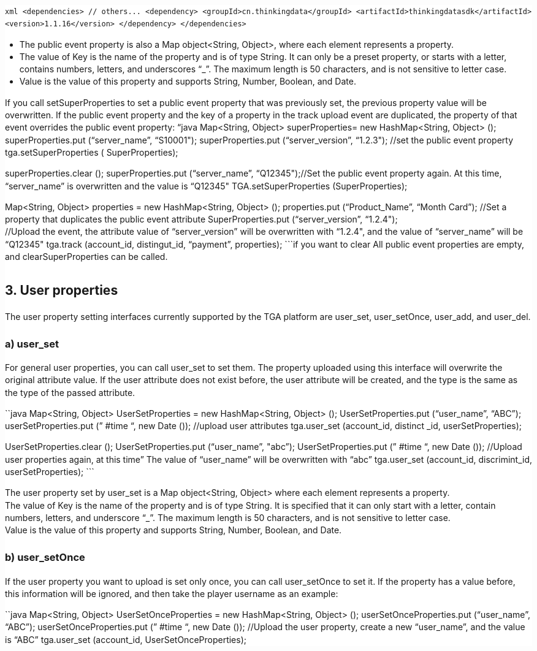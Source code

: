 ```xml <dependencies> // others... <dependency> <groupId>cn.thinkingdata</groupId> <artifactId>thinkingdatasdk</artifactId> <version>1.1.16</version> </dependency> </dependencies> ```
* The public event property is also a Map object<String, Object>, where each element represents a property.  
* The value of Key is the name of the property and is of type String. It can only be a preset property, or starts with a letter, contains numbers, letters, and underscores “\_”. The maximum length is 50 characters, and is not sensitive to letter case.  
* Value is the value of this property and supports String, Number, Boolean, and Date.

If you call setSuperProperties to set a public event property that was previously set, the previous property value will be overwritten. If the public event property and the key of a property in the track upload event are duplicated, the property of that event overrides the public event property: “java Map<String, Object> superProperties= new HashMap<String, Object> (); superProperties.put (“server\_name”, “S10001"); superProperties.put (“server\_version”, “1.2.3"); //set the public event property tga.setSuperProperties ( SuperProperties);


superProperties.clear (); superProperties.put (“server\_name”, “Q12345");//Set the public event property again. At this time, “server\_name” is overwritten and the value is “Q12345" TGA.setSuperProperties (SuperProperties);

Map<String, Object> properties = new HashMap<String, Object> (); properties.put (“Product\_Name”, “Month Card”); //Set a property that duplicates the public event attribute SuperProperties.put (“server\_version”, “1.2.4");   
//Upload the event, the attribute value of “server\_version” will be overwritten with “1.2.4", and the value of “server\_name” will be “Q12345" tga.track (account\_id, distingut\_id, “payment”, properties); \`\`\`if you want to clear All public event properties are empty, and clearSuperProperties can be called.

## 3\. User properties

The user property setting interfaces currently supported by the TGA platform are user\_set, user\_setOnce, user\_add, and user\_del.

### a) user\_set

For general user properties, you can call user\_set to set them. The property uploaded using this interface will overwrite the original attribute value. If the user attribute does not exist before, the user attribute will be created, and the type is the same as the type of the passed attribute.

\`\`java Map<String, Object> UserSetProperties = new HashMap<String, Object> (); UserSetProperties.put (“user\_name”, “ABC”); userSetProperties.put (” #time “, new Date ()); //upload user attributes tga.user\_set (account\_id, distinct \_id, userSetProperties);

UserSetProperties.clear (); UserSetProperties.put (“user\_name”, "abc”); UserSetProperties.put (” #time “, new Date ()); //Upload user properties again, at this time” The value of “user\_name” will be overwritten with “abc” tga.user\_set (account\_id, discrimint\_id, userSetProperties); \`\`\`

The user property set by user\_set is a Map object<String, Object> where each element represents a property.  
The value of Key is the name of the property and is of type String. It is specified that it can only start with a letter, contain numbers, letters, and underscore “\_”. The maximum length is 50 characters, and is not sensitive to letter case.  
Value is the value of this property and supports String, Number, Boolean, and Date.

### b) user\_setOnce

If the user property you want to upload is set only once, you can call user\_setOnce to set it. If the property has a value before, this information will be ignored, and then take the player username as an example:

\`\`java Map<String, Object> UserSetOnceProperties = new HashMap<String, Object> (); userSetOnceProperties.put (“user\_name”, “ABC”); userSetOnceProperties.put (” #time “, new Date ()); //Upload the user property, create a new “user\_name”, and the value is “ABC” tga.user\_set (account\_id, UserSetOnceProperties);
```